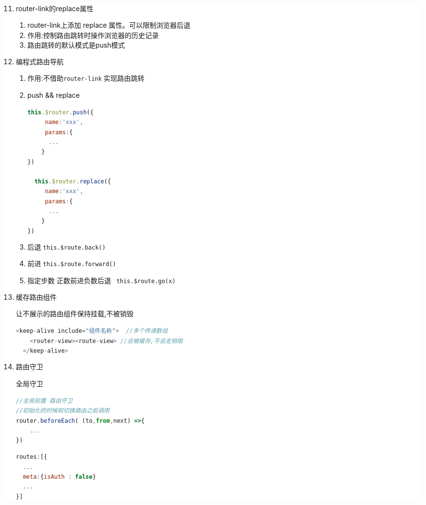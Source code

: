 11. router-link的replace属性

    1. router-link上添加 replace 属性。可以限制浏览器后退
    2. 作用:控制路由跳转时操作浏览器的历史记录
    3. 路由跳转的默认模式是push模式

12. 编程式路由导航

    1. 作用:不借助`router-link` 实现路由跳转 

    2. push && replace

       ```js
       this.$router.push({
         	name:'xxx',
         	params:{
             ...
           }
       })
         
         this.$router.replace({
         	name:'xxx',
         	params:{
             ...
           }
       })
       ```

    3. 后退 `this.$route.back()`

    4. 前进 `this.$route.forward()`

    5. 指定步数 正数前进负数后退 ` this.$route.go(x)`

13. 缓存路由组件

    让不展示的路由组件保持挂载,不被销毁

    ``` js 
    <keep-alive include="组件名称">  //多个传递数组
      	<router-view><route-view> //会被缓存,不会走销毁
      </keep-alive>
    ```

14. 路由守卫

    全局守卫

    ```js
    //全局前置 路由守卫
    //初始化的时候和切换路由之前调用
    router.beforeEach( (to,from,next) =>{
    	...
    })
    ```

    ```js
    routes:[{
      ...
      meta:{isAuth : false}
      ...
    }]
    